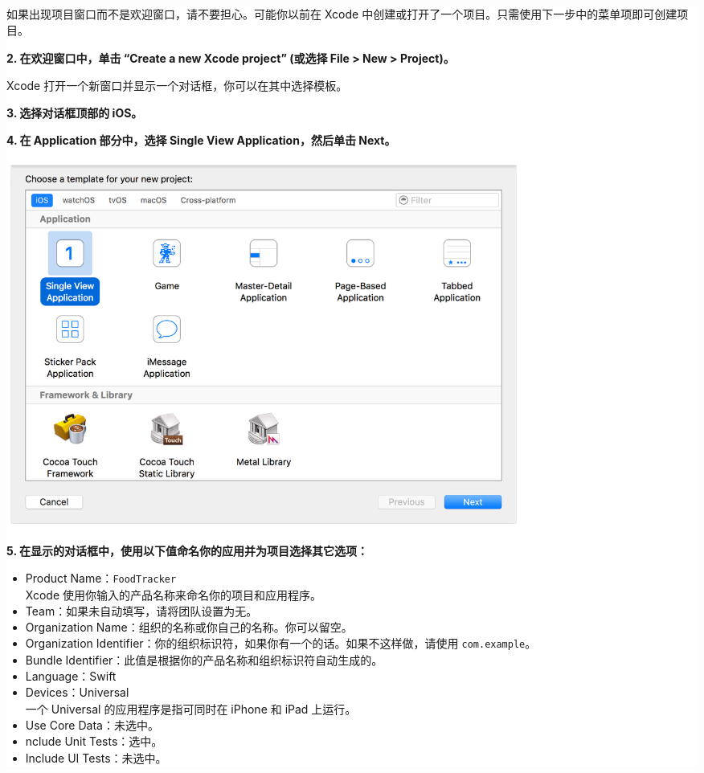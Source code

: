 如果出现项目窗口而不是欢迎窗口，请不要担心。可能你以前在 Xcode 中创建或打开了一个项目。只需使用下一步中的菜单项即可创建项目。

**2. 在欢迎窗口中，单击 “Create a new Xcode project” (或选择 File > New > Project)。**

Xcode 打开一个新窗口并显示一个对话框，你可以在其中选择模板。

**3. 选择对话框顶部的 iOS。**

**4. 在 Application 部分中，选择 Single View Application，然后单击 Next。**

<img src="./res/BBUI_singleviewapp_template_2x.png" width="640">

**5. 在显示的对话框中，使用以下值命名你的应用并为项目选择其它选项：**

* Product Name：`FoodTracker`  
  Xcode 使用你输入的产品名称来命名你的项目和应用程序。
* Team：如果未自动填写，请将团队设置为无。
* Organization Name：组织的名称或你自己的名称。你可以留空。
* Organization Identifier：你的组织标识符，如果你有一个的话。如果不这样做，请使用 `com.example`。
* Bundle Identifier：此值是根据你的产品名称和组织标识符自动生成的。
* Language：Swift
* Devices：Universal  
  一个 Universal 的应用程序是指可同时在 iPhone 和 iPad 上运行。
* Use Core Data：未选中。
* nclude Unit Tests：选中。
* Include UI Tests：未选中。
